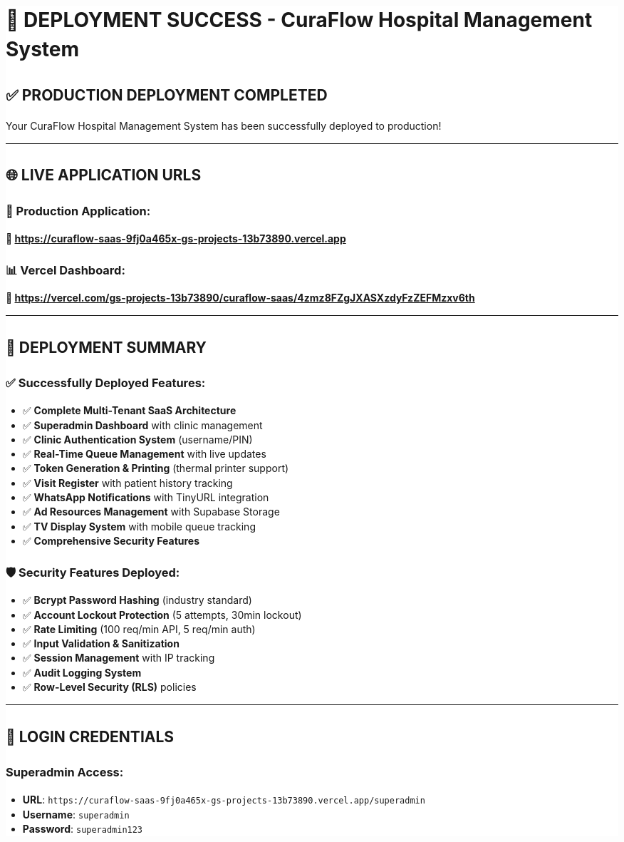# 🚀 **DEPLOYMENT SUCCESS - CuraFlow Hospital Management System**

## **✅ PRODUCTION DEPLOYMENT COMPLETED**

Your CuraFlow Hospital Management System has been successfully deployed to production!

---

## **🌐 LIVE APPLICATION URLS**

### **🎯 Production Application:**
**🔗 https://curaflow-saas-9fj0a465x-gs-projects-13b73890.vercel.app**

### **📊 Vercel Dashboard:**
**🔗 https://vercel.com/gs-projects-13b73890/curaflow-saas/4zmz8FZgJXASXzdyFzZEFMzxv6th**

---

## **🎉 DEPLOYMENT SUMMARY**

### **✅ Successfully Deployed Features:**
- ✅ **Complete Multi-Tenant SaaS Architecture**
- ✅ **Superadmin Dashboard** with clinic management
- ✅ **Clinic Authentication System** (username/PIN)
- ✅ **Real-Time Queue Management** with live updates
- ✅ **Token Generation & Printing** (thermal printer support)
- ✅ **Visit Register** with patient history tracking
- ✅ **WhatsApp Notifications** with TinyURL integration
- ✅ **Ad Resources Management** with Supabase Storage
- ✅ **TV Display System** with mobile queue tracking
- ✅ **Comprehensive Security Features**

### **🛡️ Security Features Deployed:**
- ✅ **Bcrypt Password Hashing** (industry standard)
- ✅ **Account Lockout Protection** (5 attempts, 30min lockout)
- ✅ **Rate Limiting** (100 req/min API, 5 req/min auth)
- ✅ **Input Validation & Sanitization**
- ✅ **Session Management** with IP tracking
- ✅ **Audit Logging System**
- ✅ **Row-Level Security (RLS)** policies

---

## **🔐 LOGIN CREDENTIALS**

### **Superadmin Access:**
- **URL**: `https://curaflow-saas-9fj0a465x-gs-projects-13b73890.vercel.app/superadmin`
- **Username**: `superadmin`
- **Password**: `superadmin123`
